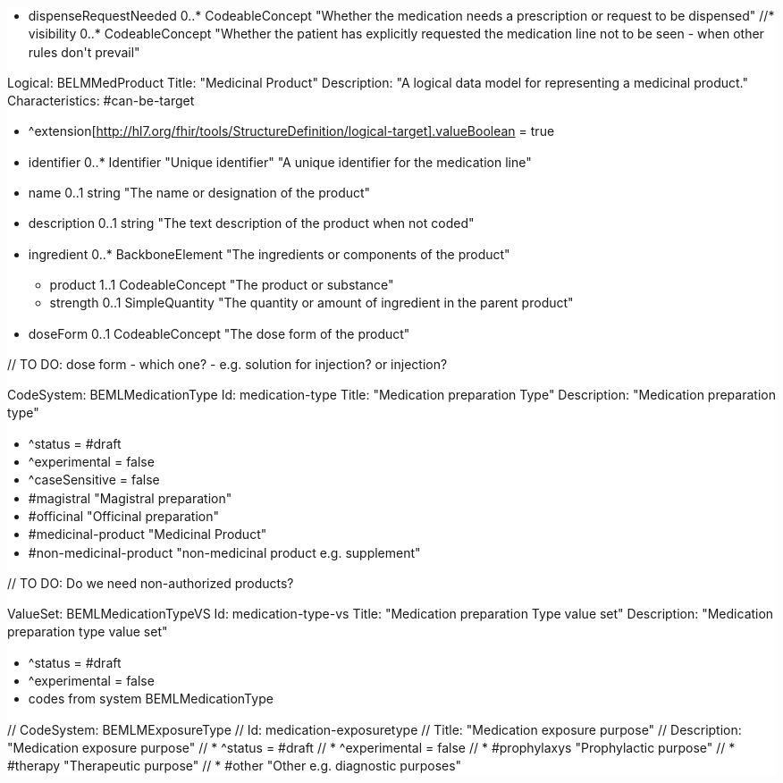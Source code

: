 * dispenseRequestNeeded 0..* CodeableConcept "Whether the medication needs a prescription or request to be dispensed"
//* visibility 0..* CodeableConcept "Whether the patient has explicitly requested the medication line not to be seen - when other rules don't prevail"



Logical: BELMMedProduct
Title: "Medicinal Product"
Description: "A logical data model for representing a medicinal product."
Characteristics: #can-be-target

* ^extension[http://hl7.org/fhir/tools/StructureDefinition/logical-target].valueBoolean = true

* identifier 0..* Identifier "Unique identifier" "A unique identifier for the medication line"
* name 0..1 string "The name or designation of the product"
* description 0..1 string "The text description of the product when not coded"
* ingredient 0..* BackboneElement "The ingredients or components of the product"
  * product 1..1 CodeableConcept "The product or substance"
  * strength 0..1 SimpleQuantity "The quantity or amount of ingredient in the parent product"
* doseForm 0..1 CodeableConcept "The dose form of the product"

// TO DO:  dose form - which one? - e.g. solution for injection? or injection?

CodeSystem: BEMLMedicationType
Id:         medication-type
Title:     "Medication preparation Type"
Description: "Medication preparation type"
* ^status = #draft
* ^experimental = false
* ^caseSensitive = false
* #magistral "Magistral preparation"
* #officinal "Officinal preparation"
* #medicinal-product "Medicinal Product"
* #non-medicinal-product "non-medicinal product e.g. supplement"

// TO DO: Do we need non-authorized products?


ValueSet: BEMLMedicationTypeVS
Id:         medication-type-vs
Title:     "Medication preparation Type value set"
Description: "Medication preparation type value set"
* ^status = #draft
* ^experimental = false
* codes from system BEMLMedicationType


// CodeSystem: BEMLMExposureType
// Id:         medication-exposuretype
// Title:     "Medication exposure purpose"
// Description: "Medication exposure purpose"
// * ^status = #draft
// * ^experimental = false
// * #prophylaxys "Prophylactic purpose"
// * #therapy "Therapeutic purpose"
// * #other "Other e.g. diagnostic purposes"
